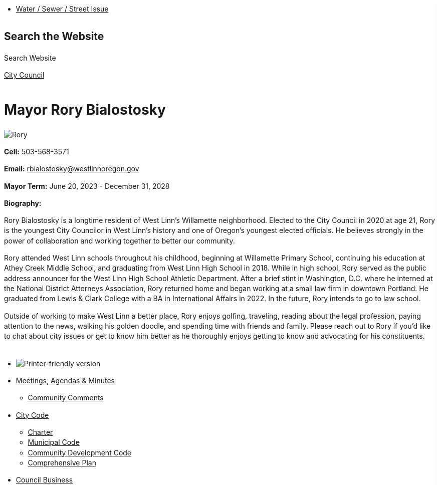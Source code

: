   - [Water / Sewer / Street Issue](https://westlinnoregon.gov/YourGOV)

## Search the Website

Search Website

[City Council](https://westlinnoregon.gov/citycouncil)

# Mayor Rory Bialostosky

![Rory](https://westlinnoregon.gov/sites/default/files/styles/full_node_primary/public/imageattachments/citycouncil/page/55489/rory_retouched.jpg?itok=GEA4zygq)

**Cell:** 503-568-3571

**Email:** [rbialostosky@westlinnoregon.gov](mailto:rbialostosky@westlinnoregon.gov)

**Mayor Term:** June 20, 2023 - December 31, 2028

**Biography:**

Rory Bialostosky is a longtime resident of West Linn’s Willamette neighborhood. Elected to the City Council in 2020 at age 21, Rory is the youngest City Councilor in West Linn’s history and one of Oregon’s youngest elected officials. He believes strongly in the power of collaboration and working together to better our community.

Rory attended West Linn schools throughout his childhood, beginning at Willamette Primary School, continuing his education at Athey Creek Middle School, and graduating from West Linn High School in 2018. While in high school, Rory served as the public address announcer for the West Linn High School Athletic Department. After a brief stint in Washington, D.C. where he interned at the National District Attorneys Association, Rory returned home and began working at a small law firm in downtown Portland. He graduated from Lewis &amp; Clark College with a BA in International Affairs in 2022. In the future, Rory intends to go to law school.

Outside of working to make West Linn a better place, Rory enjoys golfing, traveling, reading about the legal profession, paying attention to the news, walking his golden doodle, and spending time with friends and family. Please reach out to Rory if you’d like to chat about city issues or get to know him better as he thoroughly enjoys getting to know and advocating for his constituents.  
 

- ![Printer-friendly version](https://westlinnoregon.gov/sites/all/modules/print/icons/print_icon.png "Printer-friendly version")



- [Meetings, Agendas &amp; Minutes](https://westlinnoregon.gov/meetings)
  
  - [Community Comments](https://westlinnoregon.gov/citycouncil/community-comments "Community Comments")
- [City Code](https://westlinnoregon.gov/citycouncil/municipal-community-development-code)
  
  - [Charter](https://www.codepublishing.com/OR/WestLinn/ "West Linn Charter")
  - [Municipal Code](https://www.codepublishing.com/OR/WestLinn "West Linn Municipal Code")
  - [Community Development Code](https://www.codepublishing.com/OR/WestLinn/ "West Linn Community Development Code")
  - [Comprehensive Plan](https://www.codepublishing.com/OR/WestLinn/ "West Linn Comprehensive Plan")
- [Council Business](https://westlinnoregon.gov/citycouncil/council-documents "Council Documents, Policies, and Special Topics")
  